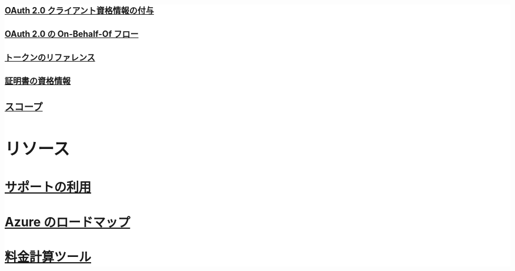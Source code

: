 #### [OAuth 2.0 クライアント資格情報の付与](active-directory-v2-protocols-oauth-client-creds.md)
#### [OAuth 2.0 の On-Behalf-Of フロー](active-directory-v2-protocols-oauth-on-behalf-of.md)
#### [トークンのリファレンス](active-directory-v2-tokens.md)
#### [証明書の資格情報](active-directory-certificate-credentials.md)
### [スコープ](active-directory-v2-scopes.md)
# リソース
## [サポートの利用](active-directory-develop-help-support.md)
## [Azure のロードマップ](https://azure.microsoft.com/roadmap/?category=security-identity)
## [料金計算ツール](https://azure.microsoft.com/pricing/calculator/)
